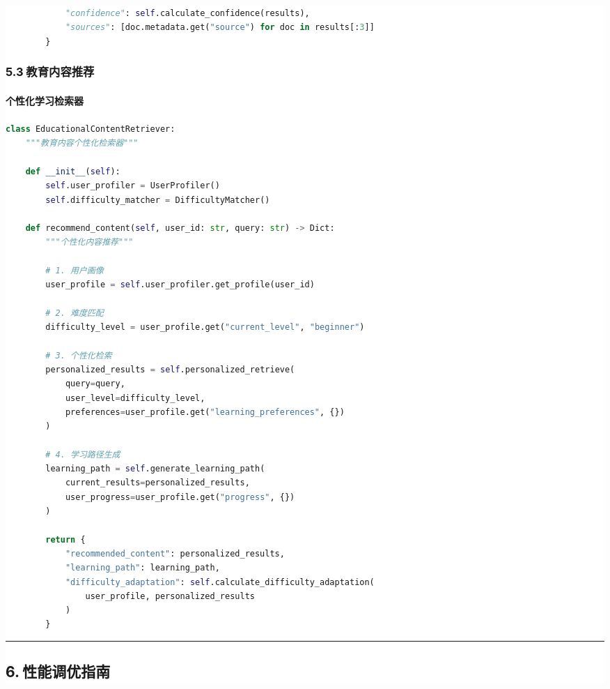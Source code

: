 ```python
            "confidence": self.calculate_confidence(results),
            "sources": [doc.metadata.get("source") for doc in results[:3]]
        }
```

### 5.3 教育内容推荐

#### 个性化学习检索器
```python
class EducationalContentRetriever:
    """教育内容个性化检索器"""
    
    def __init__(self):
        self.user_profiler = UserProfiler()
        self.difficulty_matcher = DifficultyMatcher()
    
    def recommend_content(self, user_id: str, query: str) -> Dict:
        """个性化内容推荐"""
        
        # 1. 用户画像
        user_profile = self.user_profiler.get_profile(user_id)
        
        # 2. 难度匹配
        difficulty_level = user_profile.get("current_level", "beginner")
        
        # 3. 个性化检索
        personalized_results = self.personalized_retrieve(
            query=query,
            user_level=difficulty_level,
            preferences=user_profile.get("learning_preferences", {})
        )
        
        # 4. 学习路径生成
        learning_path = self.generate_learning_path(
            current_results=personalized_results,
            user_progress=user_profile.get("progress", {})
        )
        
        return {
            "recommended_content": personalized_results,
            "learning_path": learning_path,
            "difficulty_adaptation": self.calculate_difficulty_adaptation(
                user_profile, personalized_results
            )
        }
```

---

## 6. 性能调优指南

